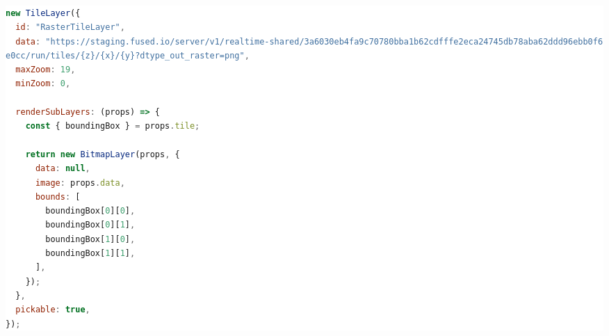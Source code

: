 <iframe src="/img/deckgl_raster.html"  height="300px" width="100%" scrolling="no"></iframe>

```js
new TileLayer({
  id: "RasterTileLayer",
  data: "https://staging.fused.io/server/v1/realtime-shared/3a6030eb4fa9c70780bba1b62cdfffe2eca24745db78aba62ddd96ebb0f6e0cc/run/tiles/{z}/{x}/{y}?dtype_out_raster=png",
  maxZoom: 19,
  minZoom: 0,

  renderSubLayers: (props) => {
    const { boundingBox } = props.tile;

    return new BitmapLayer(props, {
      data: null,
      image: props.data,
      bounds: [
        boundingBox[0][0],
        boundingBox[0][1],
        boundingBox[1][0],
        boundingBox[1][1],
      ],
    });
  },
  pickable: true,
});
```
